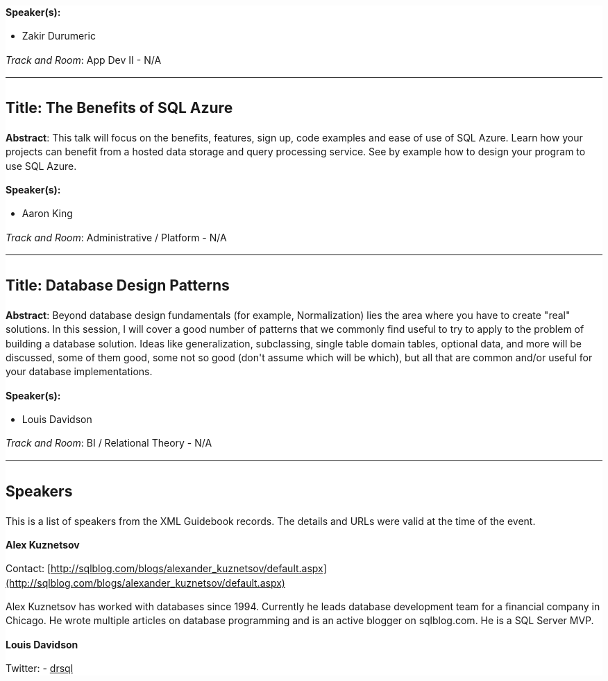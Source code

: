 **Speaker(s):**
- Zakir Durumeric
 
*Track and Room*: App Dev II - N/A
 
----------------------------------------------------------------------------------- 
 
 
## Title: The Benefits of SQL Azure
 
**Abstract**:
This talk will focus on the benefits, features, sign up, code examples and ease of use of SQL Azure. Learn how your projects can benefit from a hosted data storage and query processing service. See by example how to design your program to use SQL Azure.
 
**Speaker(s):**
- Aaron King
 
*Track and Room*: Administrative / Platform - N/A
 
----------------------------------------------------------------------------------- 
 
 
## Title: Database Design Patterns
 
**Abstract**:
Beyond database design fundamentals (for example, Normalization) lies the area where you have to create "real" solutions.  In this session, I will cover a good number of patterns that we commonly find useful to try to apply to the problem of building a database solution. Ideas like generalization, subclassing, single table domain tables, optional data, and more will be discussed, some of them good, some not so good (don't assume which will be which), but all that are common and/or useful for your database implementations.
 
**Speaker(s):**
- Louis Davidson
 
*Track and Room*: BI / Relational Theory - N/A
 
----------------------------------------------------------------------------------- 
 
## <a name="#speakers"></a>Speakers
This is a list of speakers from the XML Guidebook records. The details and URLs were valid at the time of the event.
 
 
**Alex Kuznetsov**
 
Contact: [http://sqlblog.com/blogs/alexander_kuznetsov/default.aspx](http://sqlblog.com/blogs/alexander_kuznetsov/default.aspx)
 
Alex Kuznetsov has worked with databases since 1994. Currently he leads database development team for a financial company in Chicago. He wrote multiple articles on database programming and is an active blogger on sqlblog.com. He is a SQL Server MVP.
 
**Louis Davidson**
 
Twitter:  - [drsql](https://www.twitter.com/drsql)
 